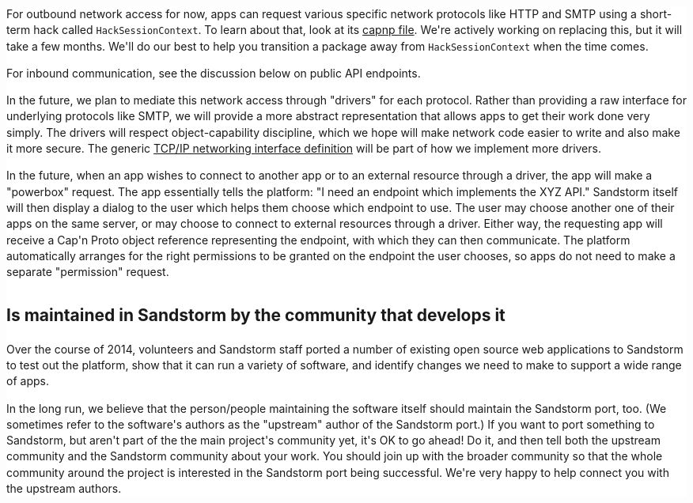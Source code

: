 For outbound network access for now, apps can request various specific
network protocols like HTTP and SMTP using a short-term hack called
`HackSessionContext`. To learn about that, look at its [capnp
file](https://github.com/sandstorm-io/sandstorm/blob/master/src/sandstorm/hack-session.capnp). We're
actively working on replacing this, but it will take a few
months. We'll do our best to help you transition a package away from
`HackSessionContext` when the time comes.

For inbound communication, see the discussion below on public API
endpoints.

In the future, we plan to mediate this network access through
"drivers" for each protocol. Rather than providing a raw interface for
underlying protocols like SMTP, we will provide a more abstract
representation that allows apps to get their work done very
simply. The drivers will respect object-capability discipline, which
we hope will make network code easier to write and also make it more
secure. The generic [TCP/IP networking interface
definition](https://github.com/sandstorm-io/sandstorm/blob/5758eeeae1f0e9fd918156687a101339065e4e4d/src/sandstorm/ip.capnp)
will be part of how we implement more drivers.

In the future, when an app wishes to connect to another app or to an
external resource through a driver, the app will make a "powerbox"
request. The app essentially tells the platform: "I need an endpoint
which implements the XYZ API." Sandstorm itself will then display a
dialog to the user which helps them choose which endpoint to use. The
user may choose another one of their apps on the same server, or may
choose to connect to external resources through a driver. Either way,
the requesting app will receive a Cap'n Proto object reference
representing the endpoint, with which they can then communicate. The
platform automatically arranges for the right permissions to be
granted on the endpoint the user chooses, so apps do not need to make
a separate "permission" request.

## Is maintained in Sandstorm by the community that develops it

Over the course of 2014, volunteers and Sandstorm staff ported a
number of existing open source web applications to Sandstorm to test
out the platform, show that it can run a variety of software, and
identify changes we need to make to support a wide range of apps.

In the long run, we believe that the person/people maintaining the
software itself should maintain the Sandstorm port, too. (We sometimes
refer to the software's authors as the "upstream" author of the
Sandstorm port.) If you want to port something to Sandstorm, but
aren't part of the the main project's community yet, it's OK to go
ahead! Do it, and then tell both the upstream community and the
Sandstorm community about your work. You should join up with the
broader community so that the whole community around the project is
interested in the Sandstorm port being successful. We're very happy to
help connect you with the upstream authors.
